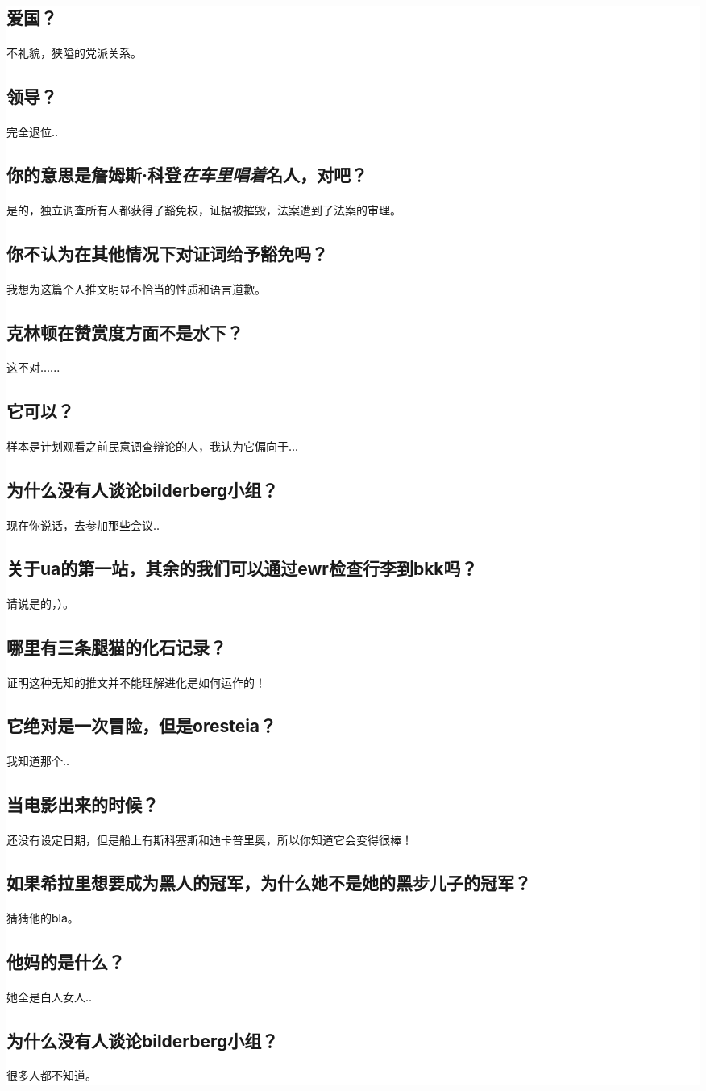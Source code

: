 ## 爱国？
不礼貌，狭隘的党派关系。

## 领导？
完全退位..

## 你的意思是詹姆斯·科登*在车里唱着*名人，对吧？
是的，独立调查所有人都获得了豁免权，证据被摧毁，法案遭到了法案的审理。

## 你不认为在其他情况下对证词给予豁免吗？
我想为这篇个人推文明显不恰当的性质和语言道歉。

## 克林顿在赞赏度方面不是水下？
这不对......

##  它可以？
样本是计划观看之前民意调查辩论的人，我认为它偏向于...

## 为什么没有人谈论bilderberg小组？
现在你说话，去参加那些会议..

## 关于ua的第一站，其余的我们可以通过ewr检查行李到bkk吗？
请说是的，）。

## 哪里有三条腿猫的化石记录？
证明这种无知的推文并不能理解进化是如何运作的！

## 它绝对是一次冒险，但是oresteia？
我知道那个..

## 当电影出来的时候？
还没有设定日期，但是船上有斯科塞斯和迪卡普里奥，所以你知道它会变得很棒！

## 如果希拉里想要成为黑人的冠军，为什么她不是她的黑步儿子的冠军？
猜猜他的bla。

## 他妈的是什么？
她全是白人女人..

## 为什么没有人谈论bilderberg小组？
很多人都不知道。
